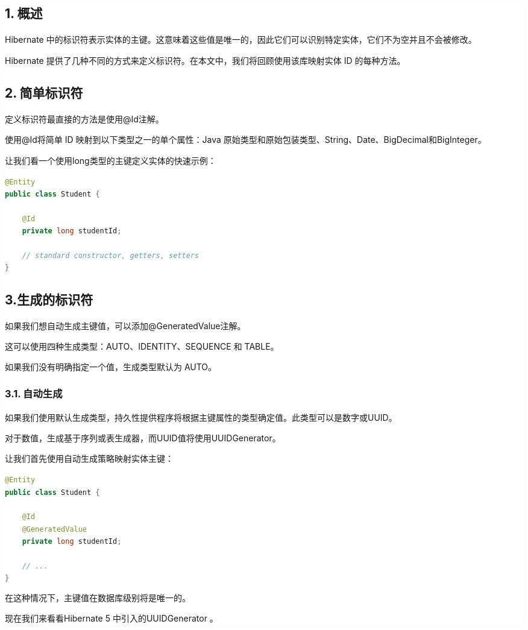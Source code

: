 ## 1. 概述

Hibernate 中的标识符表示实体的主键。这意味着这些值是唯一的，因此它们可以识别特定实体，它们不为空并且不会被修改。

Hibernate 提供了几种不同的方式来定义标识符。在本文中，我们将回顾使用该库映射实体 ID 的每种方法。

## 2. 简单标识符

定义标识符最直接的方法是使用@Id注解。

使用@Id将简单 ID 映射到以下类型之一的单个属性：Java 原始类型和原始包装类型、String、Date、BigDecimal和BigInteger。

让我们看一个使用long类型的主键定义实体的快速示例：

```java
@Entity
public class Student {

    @Id
    private long studentId;
    
    // standard constructor, getters, setters
}
```

## 3.生成的标识符

如果我们想自动生成主键值，可以添加@GeneratedValue注解。

这可以使用四种生成类型：AUTO、IDENTITY、SEQUENCE 和 TABLE。

如果我们没有明确指定一个值，生成类型默认为 AUTO。

### 3.1. 自动生成

如果我们使用默认生成类型，持久性提供程序将根据主键属性的类型确定值。此类型可以是数字或UUID。

对于数值，生成基于序列或表生成器，而UUID值将使用UUIDGenerator。

让我们首先使用自动生成策略映射实体主键：

```java
@Entity
public class Student {

    @Id
    @GeneratedValue
    private long studentId;

    // ...
}
```

在这种情况下，主键值在数据库级别将是唯一的。

现在我们来看看Hibernate 5 中引入的UUIDGenerator 。
